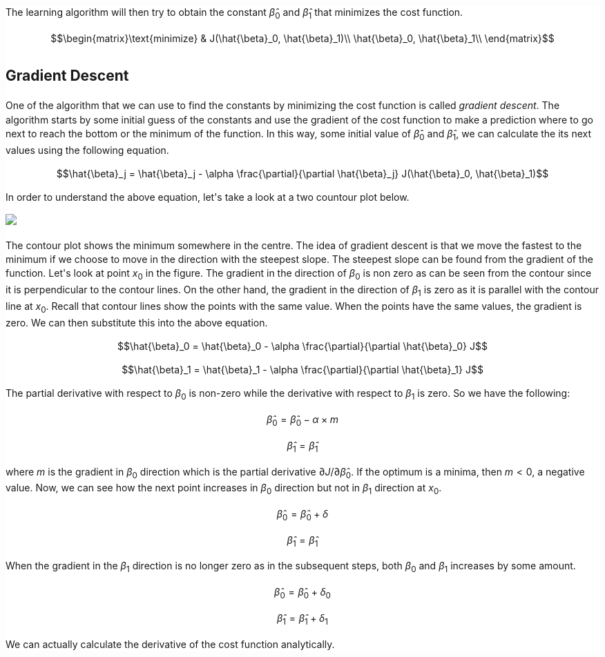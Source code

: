 The learning algorithm will then try to obtain the constant $\hat{\beta}_0$ and $\hat{\beta}_1$ that minimizes the cost function.

$$\begin{matrix}\text{minimize} & J(\hat{\beta}_0, \hat{\beta}_1)\\
\hat{\beta}_0, \hat{\beta}_1\\ \end{matrix}$$

## Gradient Descent

One of the algorithm that we can use to find the constants by minimizing the cost function is called *gradient descent*. The algorithm starts by some initial guess of the constants and use the gradient of the cost function to make a prediction where to go next to reach the bottom or the minimum of the function. In this way, some initial value of $\hat{\beta}_0$ and $\hat{\beta}_1$, we can calculate the its next values using the following equation.

$$\hat{\beta}_j = \hat{\beta}_j - \alpha \frac{\partial}{\partial \hat{\beta}_j} J(\hat{\beta}_0, \hat{\beta}_1)$$

In order to understand the above equation, let's take a look at a two countour plot below.

<img src="https://data-driven-world.github.io/assets/images/week9/gradient_descent.jpeg"  style="width: 720px;"/>

The contour plot shows the minimum somewhere in the centre. The idea of gradient descent is that we move the fastest to the minimum if we choose to move in the direction with the steepest slope. The steepest slope can be found from the gradient of the function. Let's look at point $x_0$ in the figure. The gradient in the direction of $\beta_0$ is non zero as can be seen from the contour since it is perpendicular to the contour lines. On the other hand, the gradient in the direction of $\beta_1$ is zero as it is parallel with the contour line at $x_0$. Recall that contour lines show the points with the same value. When the points have the same values, the gradient is zero. We can then substitute this into the above equation.

$$\hat{\beta}_0 = \hat{\beta}_0 - \alpha \frac{\partial}{\partial \hat{\beta}_0} J$$

$$\hat{\beta}_1 = \hat{\beta}_1 - \alpha \frac{\partial}{\partial \hat{\beta}_1} J$$

The partial derivative with respect to $\beta_0$ is non-zero while the derivative with respect to $\beta_1$ is zero. So we have the following:

$$\hat{\beta}_0 = \hat{\beta}_0 - \alpha \times m $$

$$\hat{\beta}_1 = \hat{\beta}_1 $$

where $m$ is the gradient in $\beta_0$ direction which is the partial derivative $\partial J/\partial\hat{\beta}_0$. If the optimum is a minima, then $m < 0$, a negative value. Now, we can see how the next point increases in $\beta_0$ direction but not in $\beta_1$ direction at $x_0$.

$$\hat{\beta}_0 = \hat{\beta}_0 + \delta $$

$$\hat{\beta}_1 = \hat{\beta}_1 $$

When the gradient in the $\beta_1$ direction is no longer zero as in the subsequent steps, both $\beta_0$ and $\beta_1$ increases by some amount.

$$\hat{\beta}_0 = \hat{\beta}_0 + \delta_0 $$

$$\hat{\beta}_1 = \hat{\beta}_1 + \delta_1 $$

We can actually calculate the derivative of the cost function analytically.

